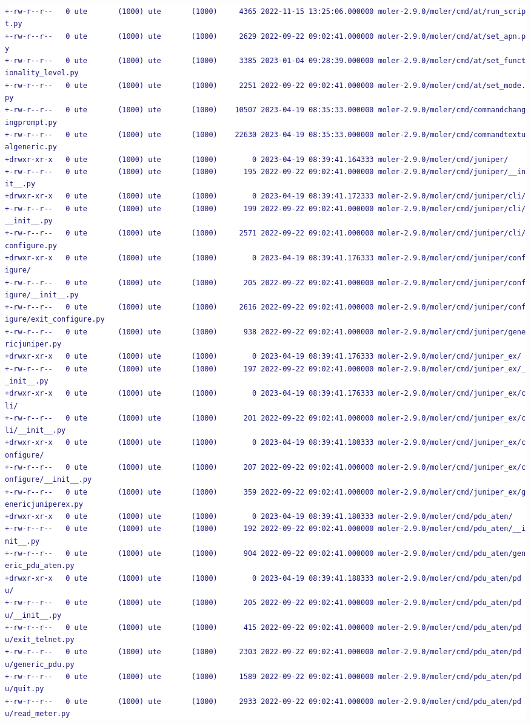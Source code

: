 ```diff
+-rw-r--r--   0 ute       (1000) ute       (1000)     4365 2022-11-15 13:25:06.000000 moler-2.9.0/moler/cmd/at/run_script.py
+-rw-r--r--   0 ute       (1000) ute       (1000)     2629 2022-09-22 09:02:41.000000 moler-2.9.0/moler/cmd/at/set_apn.py
+-rw-r--r--   0 ute       (1000) ute       (1000)     3385 2023-01-04 09:28:39.000000 moler-2.9.0/moler/cmd/at/set_functionality_level.py
+-rw-r--r--   0 ute       (1000) ute       (1000)     2251 2022-09-22 09:02:41.000000 moler-2.9.0/moler/cmd/at/set_mode.py
+-rw-r--r--   0 ute       (1000) ute       (1000)    10507 2023-04-19 08:35:33.000000 moler-2.9.0/moler/cmd/commandchangingprompt.py
+-rw-r--r--   0 ute       (1000) ute       (1000)    22630 2023-04-19 08:35:33.000000 moler-2.9.0/moler/cmd/commandtextualgeneric.py
+drwxr-xr-x   0 ute       (1000) ute       (1000)        0 2023-04-19 08:39:41.164333 moler-2.9.0/moler/cmd/juniper/
+-rw-r--r--   0 ute       (1000) ute       (1000)      195 2022-09-22 09:02:41.000000 moler-2.9.0/moler/cmd/juniper/__init__.py
+drwxr-xr-x   0 ute       (1000) ute       (1000)        0 2023-04-19 08:39:41.172333 moler-2.9.0/moler/cmd/juniper/cli/
+-rw-r--r--   0 ute       (1000) ute       (1000)      199 2022-09-22 09:02:41.000000 moler-2.9.0/moler/cmd/juniper/cli/__init__.py
+-rw-r--r--   0 ute       (1000) ute       (1000)     2571 2022-09-22 09:02:41.000000 moler-2.9.0/moler/cmd/juniper/cli/configure.py
+drwxr-xr-x   0 ute       (1000) ute       (1000)        0 2023-04-19 08:39:41.176333 moler-2.9.0/moler/cmd/juniper/configure/
+-rw-r--r--   0 ute       (1000) ute       (1000)      205 2022-09-22 09:02:41.000000 moler-2.9.0/moler/cmd/juniper/configure/__init__.py
+-rw-r--r--   0 ute       (1000) ute       (1000)     2616 2022-09-22 09:02:41.000000 moler-2.9.0/moler/cmd/juniper/configure/exit_configure.py
+-rw-r--r--   0 ute       (1000) ute       (1000)      938 2022-09-22 09:02:41.000000 moler-2.9.0/moler/cmd/juniper/genericjuniper.py
+drwxr-xr-x   0 ute       (1000) ute       (1000)        0 2023-04-19 08:39:41.176333 moler-2.9.0/moler/cmd/juniper_ex/
+-rw-r--r--   0 ute       (1000) ute       (1000)      197 2022-09-22 09:02:41.000000 moler-2.9.0/moler/cmd/juniper_ex/__init__.py
+drwxr-xr-x   0 ute       (1000) ute       (1000)        0 2023-04-19 08:39:41.176333 moler-2.9.0/moler/cmd/juniper_ex/cli/
+-rw-r--r--   0 ute       (1000) ute       (1000)      201 2022-09-22 09:02:41.000000 moler-2.9.0/moler/cmd/juniper_ex/cli/__init__.py
+drwxr-xr-x   0 ute       (1000) ute       (1000)        0 2023-04-19 08:39:41.180333 moler-2.9.0/moler/cmd/juniper_ex/configure/
+-rw-r--r--   0 ute       (1000) ute       (1000)      207 2022-09-22 09:02:41.000000 moler-2.9.0/moler/cmd/juniper_ex/configure/__init__.py
+-rw-r--r--   0 ute       (1000) ute       (1000)      359 2022-09-22 09:02:41.000000 moler-2.9.0/moler/cmd/juniper_ex/genericjuniperex.py
+drwxr-xr-x   0 ute       (1000) ute       (1000)        0 2023-04-19 08:39:41.180333 moler-2.9.0/moler/cmd/pdu_aten/
+-rw-r--r--   0 ute       (1000) ute       (1000)      192 2022-09-22 09:02:41.000000 moler-2.9.0/moler/cmd/pdu_aten/__init__.py
+-rw-r--r--   0 ute       (1000) ute       (1000)      904 2022-09-22 09:02:41.000000 moler-2.9.0/moler/cmd/pdu_aten/generic_pdu_aten.py
+drwxr-xr-x   0 ute       (1000) ute       (1000)        0 2023-04-19 08:39:41.188333 moler-2.9.0/moler/cmd/pdu_aten/pdu/
+-rw-r--r--   0 ute       (1000) ute       (1000)      205 2022-09-22 09:02:41.000000 moler-2.9.0/moler/cmd/pdu_aten/pdu/__init__.py
+-rw-r--r--   0 ute       (1000) ute       (1000)      415 2022-09-22 09:02:41.000000 moler-2.9.0/moler/cmd/pdu_aten/pdu/exit_telnet.py
+-rw-r--r--   0 ute       (1000) ute       (1000)     2303 2022-09-22 09:02:41.000000 moler-2.9.0/moler/cmd/pdu_aten/pdu/generic_pdu.py
+-rw-r--r--   0 ute       (1000) ute       (1000)     1589 2022-09-22 09:02:41.000000 moler-2.9.0/moler/cmd/pdu_aten/pdu/quit.py
+-rw-r--r--   0 ute       (1000) ute       (1000)     2933 2022-09-22 09:02:41.000000 moler-2.9.0/moler/cmd/pdu_aten/pdu/read_meter.py
```